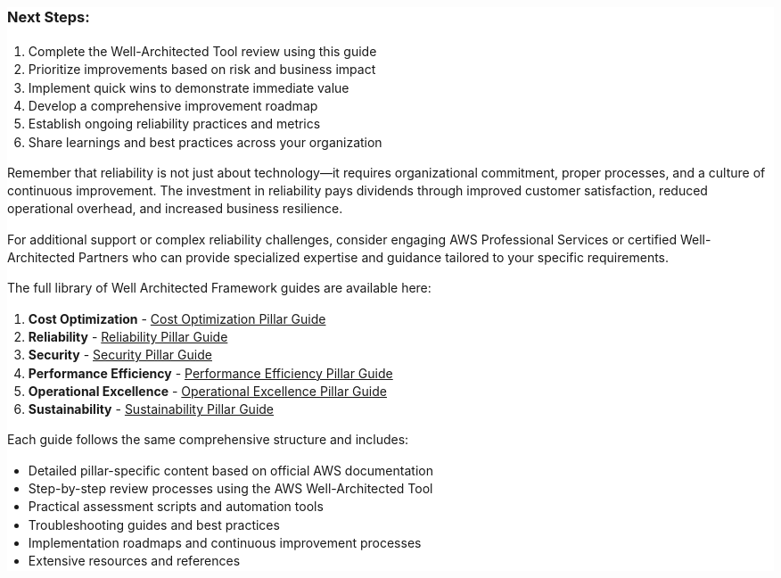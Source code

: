### Next Steps:
1. Complete the Well-Architected Tool review using this guide
2. Prioritize improvements based on risk and business impact
3. Implement quick wins to demonstrate immediate value
4. Develop a comprehensive improvement roadmap
5. Establish ongoing reliability practices and metrics
6. Share learnings and best practices across your organization

Remember that reliability is not just about technology—it requires organizational commitment, proper processes, and a culture of continuous improvement. The investment in reliability pays dividends through improved customer satisfaction, reduced operational overhead, and increased business resilience.

For additional support or complex reliability challenges, consider engaging AWS Professional Services or certified Well-Architected Partners who can provide specialized expertise and guidance tailored to your specific requirements.

The full library of Well Architected Framework guides are available here:

1. **Cost Optimization** - [Cost Optimization Pillar Guide](https://github.com/rushealy-aws/well-architected-guide-cost-pillar)
2. **Reliability** - [Reliability Pillar Guide](https://github.com/rushealy-aws/well-architected-guide-reliability-pillar)
3. **Security** - [Security Pillar Guide](https://github.com/rushealy-aws/well-architected-guide-security-pillar)
4. **Performance Efficiency** - [Performance Efficiency Pillar Guide](https://github.com/rushealy-aws/well-architected-guide-performance-pillar)
5. **Operational Excellence** - [Operational Excellence Pillar Guide](https://github.com/rushealy-aws/well-architected-guide-operational-excellence-pillar)
6. **Sustainability** - [Sustainability Pillar Guide](https://github.com/rushealy-aws/well-architected-guide-sustainability-pillar)

Each guide follows the same comprehensive structure and includes:
- Detailed pillar-specific content based on official AWS documentation
- Step-by-step review processes using the AWS Well-Architected Tool
- Practical assessment scripts and automation tools
- Troubleshooting guides and best practices
- Implementation roadmaps and continuous improvement processes
- Extensive resources and references

